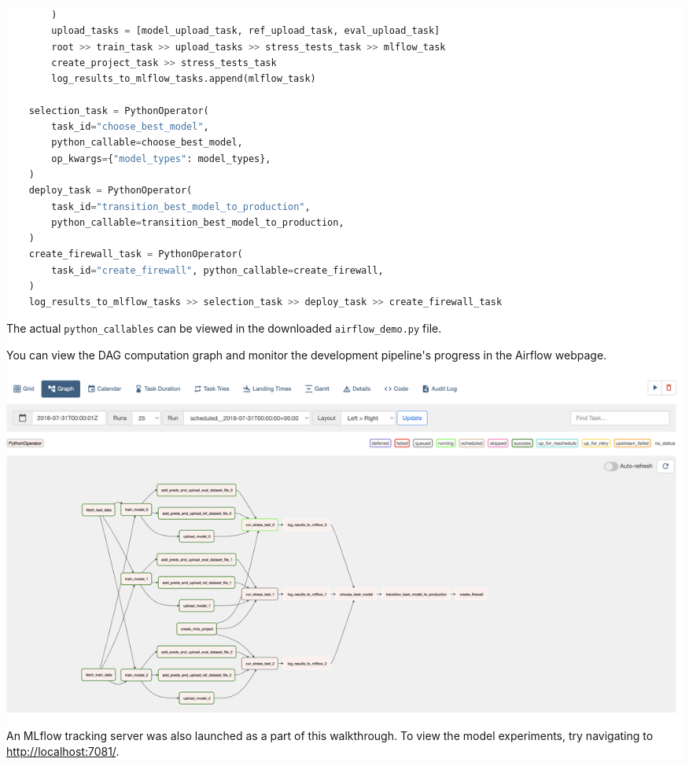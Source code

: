 ```python
        )
        upload_tasks = [model_upload_task, ref_upload_task, eval_upload_task]
        root >> train_task >> upload_tasks >> stress_tests_task >> mlflow_task
        create_project_task >> stress_tests_task
        log_results_to_mlflow_tasks.append(mlflow_task)

    selection_task = PythonOperator(
        task_id="choose_best_model",
        python_callable=choose_best_model,
        op_kwargs={"model_types": model_types},
    )
    deploy_task = PythonOperator(
        task_id="transition_best_model_to_production",
        python_callable=transition_best_model_to_production,
    )
    create_firewall_task = PythonOperator(
        task_id="create_firewall", python_callable=create_firewall,
    )
    log_results_to_mlflow_tasks >> selection_task >> deploy_task >> create_firewall_task
```

The actual `python_callables` can be viewed in the downloaded `airflow_demo.py` file. 

You can view the DAG computation graph and monitor the development pipeline's progress in the Airflow webpage.

![Training Progress Graph](../../../../_static/integrations/airflow/stress_testing_dag.png)

An MLflow tracking server was also launched as a part of this walkthrough. To view the model experiments, try navigating to [http://localhost:7081/](http://localhost:7081/).
